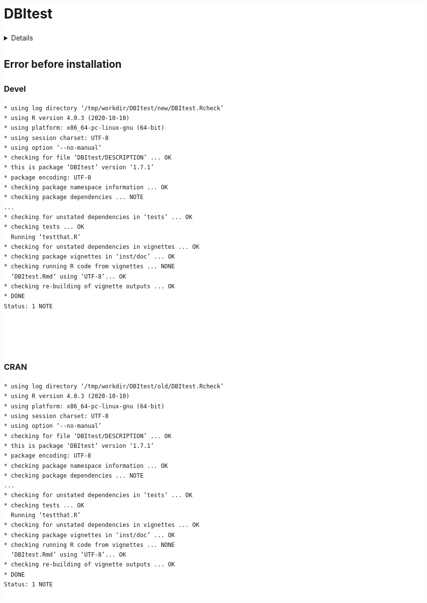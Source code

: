 # DBItest

<details></details>

## Error before installation

### Devel

```
* using log directory ‘/tmp/workdir/DBItest/new/DBItest.Rcheck’
* using R version 4.0.3 (2020-10-10)
* using platform: x86_64-pc-linux-gnu (64-bit)
* using session charset: UTF-8
* using option ‘--no-manual’
* checking for file ‘DBItest/DESCRIPTION’ ... OK
* this is package ‘DBItest’ version ‘1.7.1’
* package encoding: UTF-8
* checking package namespace information ... OK
* checking package dependencies ... NOTE
...
* checking for unstated dependencies in ‘tests’ ... OK
* checking tests ... OK
  Running ‘testthat.R’
* checking for unstated dependencies in vignettes ... OK
* checking package vignettes in ‘inst/doc’ ... OK
* checking running R code from vignettes ... NONE
  ‘DBItest.Rmd’ using ‘UTF-8’... OK
* checking re-building of vignette outputs ... OK
* DONE
Status: 1 NOTE





```
### CRAN

```
* using log directory ‘/tmp/workdir/DBItest/old/DBItest.Rcheck’
* using R version 4.0.3 (2020-10-10)
* using platform: x86_64-pc-linux-gnu (64-bit)
* using session charset: UTF-8
* using option ‘--no-manual’
* checking for file ‘DBItest/DESCRIPTION’ ... OK
* this is package ‘DBItest’ version ‘1.7.1’
* package encoding: UTF-8
* checking package namespace information ... OK
* checking package dependencies ... NOTE
...
* checking for unstated dependencies in ‘tests’ ... OK
* checking tests ... OK
  Running ‘testthat.R’
* checking for unstated dependencies in vignettes ... OK
* checking package vignettes in ‘inst/doc’ ... OK
* checking running R code from vignettes ... NONE
  ‘DBItest.Rmd’ using ‘UTF-8’... OK
* checking re-building of vignette outputs ... OK
* DONE
Status: 1 NOTE


```